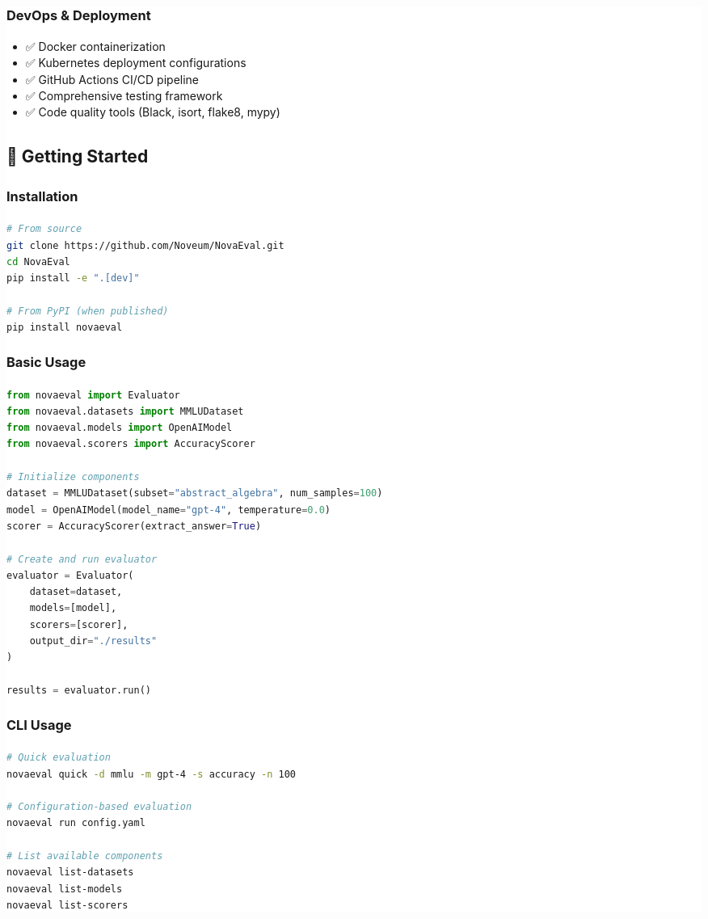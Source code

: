 ### DevOps & Deployment
- ✅ Docker containerization
- ✅ Kubernetes deployment configurations
- ✅ GitHub Actions CI/CD pipeline
- ✅ Comprehensive testing framework
- ✅ Code quality tools (Black, isort, flake8, mypy)

## 🚀 Getting Started

### Installation
```bash
# From source
git clone https://github.com/Noveum/NovaEval.git
cd NovaEval
pip install -e ".[dev]"

# From PyPI (when published)
pip install novaeval
```

### Basic Usage
```python
from novaeval import Evaluator
from novaeval.datasets import MMLUDataset
from novaeval.models import OpenAIModel
from novaeval.scorers import AccuracyScorer

# Initialize components
dataset = MMLUDataset(subset="abstract_algebra", num_samples=100)
model = OpenAIModel(model_name="gpt-4", temperature=0.0)
scorer = AccuracyScorer(extract_answer=True)

# Create and run evaluator
evaluator = Evaluator(
    dataset=dataset,
    models=[model],
    scorers=[scorer],
    output_dir="./results"
)

results = evaluator.run()
```

### CLI Usage
```bash
# Quick evaluation
novaeval quick -d mmlu -m gpt-4 -s accuracy -n 100

# Configuration-based evaluation
novaeval run config.yaml

# List available components
novaeval list-datasets
novaeval list-models
novaeval list-scorers
```
